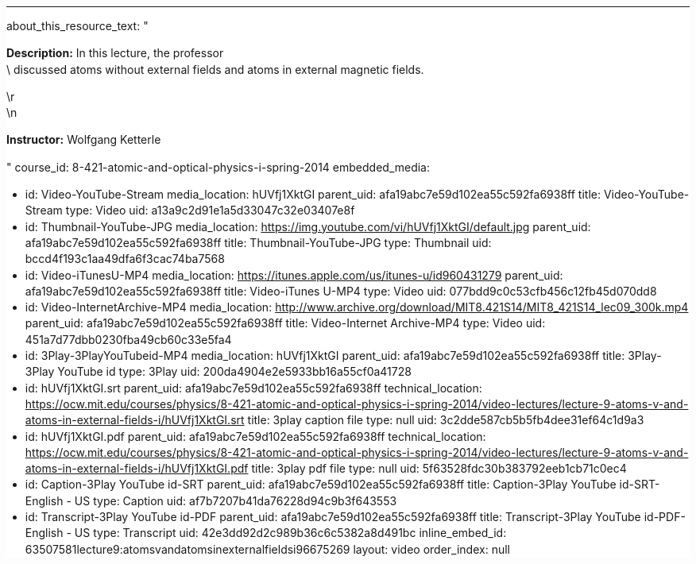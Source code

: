 ---
about_this_resource_text: "<p><strong>Description:</strong> In this lecture, the professor\
  \ discussed atoms without external fields and atoms in external magnetic fields.</p>\r\
  \n<p><strong>Instructor:</strong> Wolfgang Ketterle</p>"
course_id: 8-421-atomic-and-optical-physics-i-spring-2014
embedded_media:
- id: Video-YouTube-Stream
  media_location: hUVfj1XktGI
  parent_uid: afa19abc7e59d102ea55c592fa6938ff
  title: Video-YouTube-Stream
  type: Video
  uid: a13a9c2d91e1a5d33047c32e03407e8f
- id: Thumbnail-YouTube-JPG
  media_location: https://img.youtube.com/vi/hUVfj1XktGI/default.jpg
  parent_uid: afa19abc7e59d102ea55c592fa6938ff
  title: Thumbnail-YouTube-JPG
  type: Thumbnail
  uid: bccd4f193c1aa49dfa6f3cac74ba7568
- id: Video-iTunesU-MP4
  media_location: https://itunes.apple.com/us/itunes-u/id960431279
  parent_uid: afa19abc7e59d102ea55c592fa6938ff
  title: Video-iTunes U-MP4
  type: Video
  uid: 077bdd9c0c53cfb456c12fb45d070dd8
- id: Video-InternetArchive-MP4
  media_location: http://www.archive.org/download/MIT8.421S14/MIT8_421S14_lec09_300k.mp4
  parent_uid: afa19abc7e59d102ea55c592fa6938ff
  title: Video-Internet Archive-MP4
  type: Video
  uid: 451a7d77dbb0230fba49cb60c33e5fa4
- id: 3Play-3PlayYouTubeid-MP4
  media_location: hUVfj1XktGI
  parent_uid: afa19abc7e59d102ea55c592fa6938ff
  title: 3Play-3Play YouTube id
  type: 3Play
  uid: 200da4904e2e5933bb16a55cf0a41728
- id: hUVfj1XktGI.srt
  parent_uid: afa19abc7e59d102ea55c592fa6938ff
  technical_location: https://ocw.mit.edu/courses/physics/8-421-atomic-and-optical-physics-i-spring-2014/video-lectures/lecture-9-atoms-v-and-atoms-in-external-fields-i/hUVfj1XktGI.srt
  title: 3play caption file
  type: null
  uid: 3c2dde587cb5b5fb4dee31ef64c1d9a3
- id: hUVfj1XktGI.pdf
  parent_uid: afa19abc7e59d102ea55c592fa6938ff
  technical_location: https://ocw.mit.edu/courses/physics/8-421-atomic-and-optical-physics-i-spring-2014/video-lectures/lecture-9-atoms-v-and-atoms-in-external-fields-i/hUVfj1XktGI.pdf
  title: 3play pdf file
  type: null
  uid: 5f63528fdc30b383792eeb1cb71c0ec4
- id: Caption-3Play YouTube id-SRT
  parent_uid: afa19abc7e59d102ea55c592fa6938ff
  title: Caption-3Play YouTube id-SRT-English - US
  type: Caption
  uid: af7b7207b41da76228d94c9b3f643553
- id: Transcript-3Play YouTube id-PDF
  parent_uid: afa19abc7e59d102ea55c592fa6938ff
  title: Transcript-3Play YouTube id-PDF-English - US
  type: Transcript
  uid: 42e3dd92d2c989b36c6c5382a8d491bc
inline_embed_id: 63507581lecture9:atomsvandatomsinexternalfieldsi96675269
layout: video
order_index: null